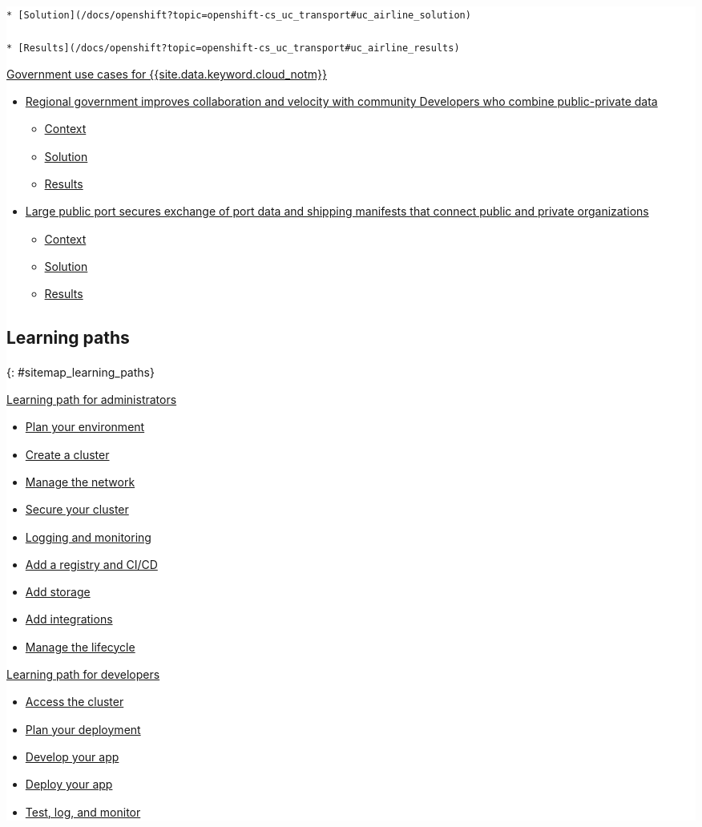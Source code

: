     * [Solution](/docs/openshift?topic=openshift-cs_uc_transport#uc_airline_solution)

    * [Results](/docs/openshift?topic=openshift-cs_uc_transport#uc_airline_results)

[Government use cases for {{site.data.keyword.cloud_notm}}](/docs/openshift?topic=openshift-cs_uc_gov#cs_uc_gov)

* [Regional government improves collaboration and velocity with community Developers who combine public-private data](/docs/openshift?topic=openshift-cs_uc_gov#uc_data_mashup)

    * [Context](/docs/openshift?topic=openshift-cs_uc_gov#uc_data_mashup_context)

    * [Solution](/docs/openshift?topic=openshift-cs_uc_gov#uc_data_mashup_solution)

    * [Results](/docs/openshift?topic=openshift-cs_uc_gov#uc_data_mashup_results)

* [Large public port secures exchange of port data and shipping manifests that connect public and private organizations](/docs/openshift?topic=openshift-cs_uc_gov#uc_port)

    * [Context](/docs/openshift?topic=openshift-cs_uc_gov#uc_port_context)

    * [Solution](/docs/openshift?topic=openshift-cs_uc_gov#uc_port_solution)

    * [Results](/docs/openshift?topic=openshift-cs_uc_gov#uc_port_results)


## Learning paths
{: #sitemap_learning_paths}


[Learning path for administrators](/docs/openshift?topic=openshift-learning-path-admin#learning-path-admin)

* [Plan your environment](/docs/openshift?topic=openshift-learning-path-admin#admin_plan)

* [Create a cluster](/docs/openshift?topic=openshift-learning-path-admin#admin_cluster)

* [Manage the network](/docs/openshift?topic=openshift-learning-path-admin#admin_network)

* [Secure your cluster](/docs/openshift?topic=openshift-learning-path-admin#admin_secure)

* [Logging and monitoring](/docs/openshift?topic=openshift-learning-path-admin#admin_health)

* [Add a registry and CI/CD](/docs/openshift?topic=openshift-learning-path-admin#admin_registry)

* [Add storage](/docs/openshift?topic=openshift-learning-path-admin#admin_storage)

* [Add integrations](/docs/openshift?topic=openshift-learning-path-admin#admin_integrate)

* [Manage the lifecycle](/docs/openshift?topic=openshift-learning-path-admin#admin_lifecycle)

[Learning path for developers](/docs/openshift?topic=openshift-learning-path-dev#learning-path-dev)

* [Access the cluster](/docs/openshift?topic=openshift-learning-path-dev#dev_cluster)

* [Plan your deployment](/docs/openshift?topic=openshift-learning-path-dev#dev_plan)

* [Develop your app](/docs/openshift?topic=openshift-learning-path-dev#dev_develop)

* [Deploy your app](/docs/openshift?topic=openshift-learning-path-dev#dev_deploy)

* [Test, log, and monitor](/docs/openshift?topic=openshift-learning-path-dev#dev_test)
